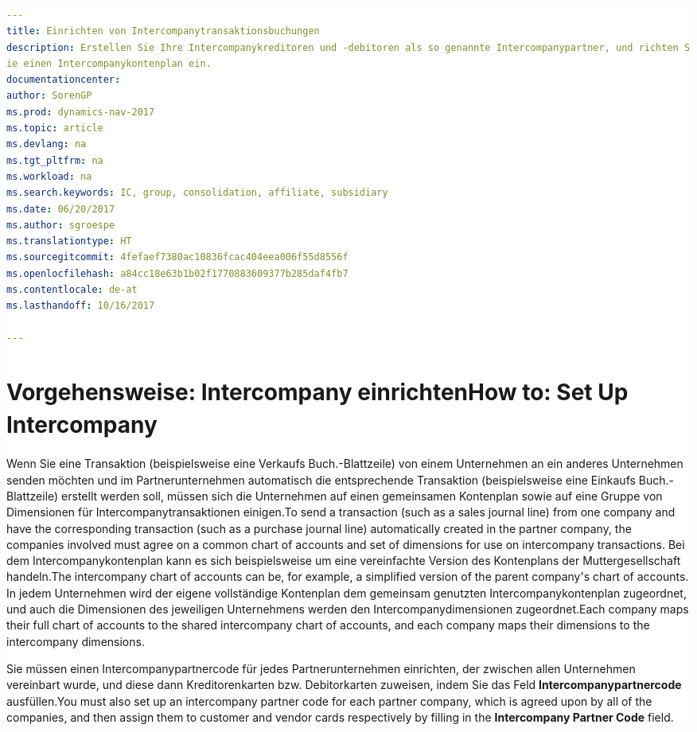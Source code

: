 ```yaml
---
title: Einrichten von Intercompanytransaktionsbuchungen
description: Erstellen Sie Ihre Intercompanykreditoren und -debitoren als so genannte Intercompanypartner, und richten Sie einen Intercompanykontenplan ein.
documentationcenter: 
author: SorenGP
ms.prod: dynamics-nav-2017
ms.topic: article
ms.devlang: na
ms.tgt_pltfrm: na
ms.workload: na
ms.search.keywords: IC, group, consolidation, affiliate, subsidiary
ms.date: 06/20/2017
ms.author: sgroespe
ms.translationtype: HT
ms.sourcegitcommit: 4fefaef7380ac10836fcac404eea006f55d8556f
ms.openlocfilehash: a84cc18e63b1b02f1770883609377b285daf4fb7
ms.contentlocale: de-at
ms.lasthandoff: 10/16/2017

---
```

# <a name="how-to-set-up-intercompany"></a><span data-ttu-id="e0558-103">Vorgehensweise: Intercompany einrichten</span><span class="sxs-lookup"><span data-stu-id="e0558-103">How to: Set Up Intercompany</span></span>
<span data-ttu-id="e0558-104">Wenn Sie eine Transaktion (beispielsweise eine Verkaufs Buch.-Blattzeile) von einem Unternehmen an ein anderes Unternehmen senden möchten und im Partnerunternehmen automatisch die entsprechende Transaktion (beispielsweise eine Einkaufs Buch.-Blattzeile) erstellt werden soll, müssen sich die Unternehmen auf einen gemeinsamen Kontenplan sowie auf eine Gruppe von Dimensionen für Intercompanytransaktionen einigen.</span><span class="sxs-lookup"><span data-stu-id="e0558-104">To send a transaction (such as a sales journal line) from one company and have the corresponding transaction (such as a purchase journal line) automatically created in the partner company, the companies involved must agree on a common chart of accounts and set of dimensions for use on intercompany transactions.</span></span> <span data-ttu-id="e0558-105">Bei dem Intercompanykontenplan kann es sich beispielsweise um eine vereinfachte Version des Kontenplans der Muttergesellschaft handeln.</span><span class="sxs-lookup"><span data-stu-id="e0558-105">The intercompany chart of accounts can be, for example, a simplified version of the parent company's chart of accounts.</span></span> <span data-ttu-id="e0558-106">In jedem Unternehmen wird der eigene vollständige Kontenplan dem gemeinsam genutzten Intercompanykontenplan zugeordnet, und auch die Dimensionen des jeweiligen Unternehmens werden den Intercompanydimensionen zugeordnet.</span><span class="sxs-lookup"><span data-stu-id="e0558-106">Each company maps their full chart of accounts to the shared intercompany chart of accounts, and each company maps their dimensions to the intercompany dimensions.</span></span>  

<span data-ttu-id="e0558-107">Sie müssen einen Intercompanypartnercode für jedes Partnerunternehmen einrichten, der zwischen allen Unternehmen vereinbart wurde, und diese dann Kreditorenkarten bzw. Debitorkarten zuweisen, indem Sie das Feld **Intercompanypartnercode** ausfüllen.</span><span class="sxs-lookup"><span data-stu-id="e0558-107">You must also set up an intercompany partner code for each partner company, which is agreed upon by all of the companies, and then assign them to customer and vendor cards respectively by filling in the **Intercompany Partner Code** field.</span></span>  
